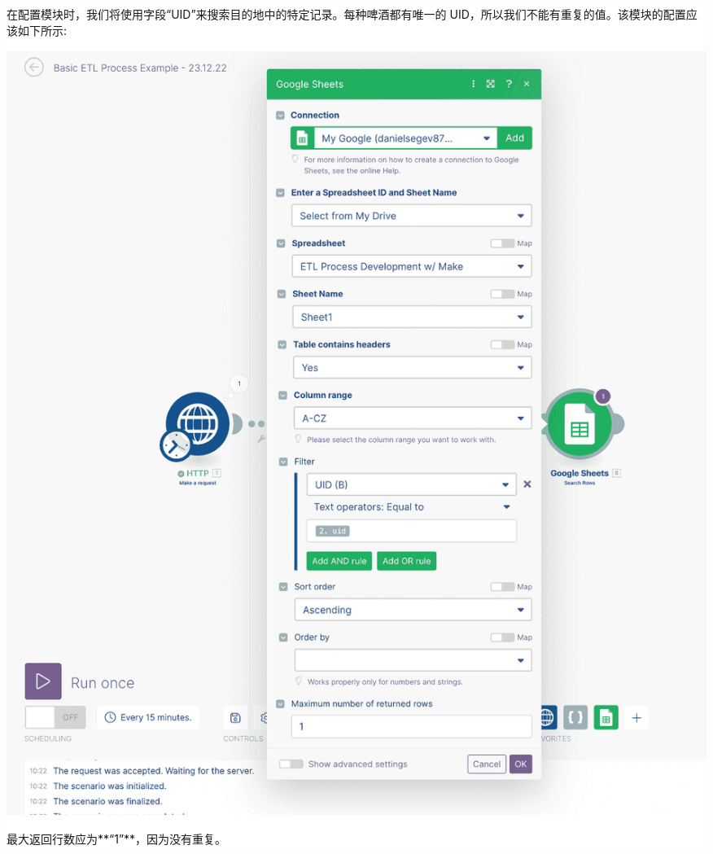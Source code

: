 在配置模块时，我们将使用字段“UID”来搜索目的地中的特定记录。每种啤酒都有唯一的 UID，所以我们不能有重复的值。该模块的配置应该如下所示:

![](img/e5e2b12a3c3655d81ee99917016ae492.png)

最大返回行数应为**“1”**，因为没有重复。

